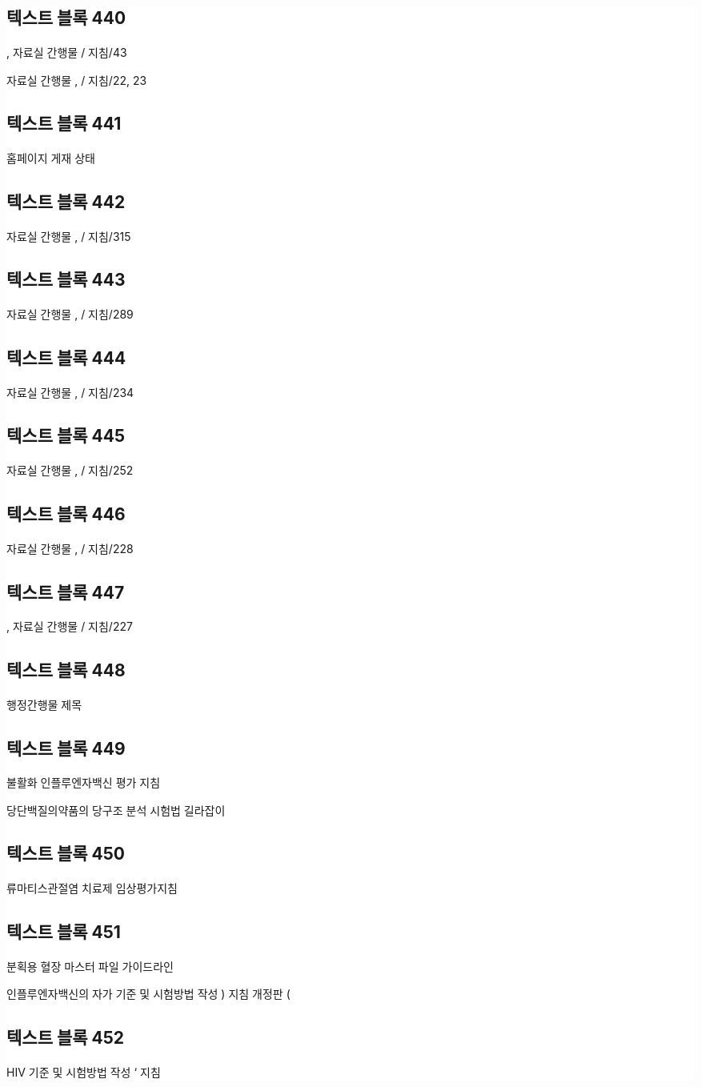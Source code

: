## 텍스트 블록 440
, 자료실 간행물 / 지침/43

자료실 간행물 , / 지침/22, 23

## 텍스트 블록 441
홈페이지 게재 상태

## 텍스트 블록 442
자료실 간행물 , / 지침/315

## 텍스트 블록 443
자료실 간행물 , / 지침/289

## 텍스트 블록 444
자료실 간행물 , / 지침/234

## 텍스트 블록 445
자료실 간행물 , / 지침/252

## 텍스트 블록 446
자료실 간행물 , / 지침/228

## 텍스트 블록 447
, 자료실 간행물 / 지침/227

## 텍스트 블록 448
행정간행물 제목

## 텍스트 블록 449
불활화 인플루엔자백신 평가 지침

당단백질의약품의 당구조 분석 시험법 길라잡이

## 텍스트 블록 450
류마티스관절염 치료제 임상평가지침

## 텍스트 블록 451
분획용 혈장 마스터 파일 가이드라인

인플루엔자백신의 자가 기준 및 시험방법 작성 ) 지침 개정판 (

## 텍스트 블록 452
HIV 기준 및 시험방법 작성 ‘ 지침
